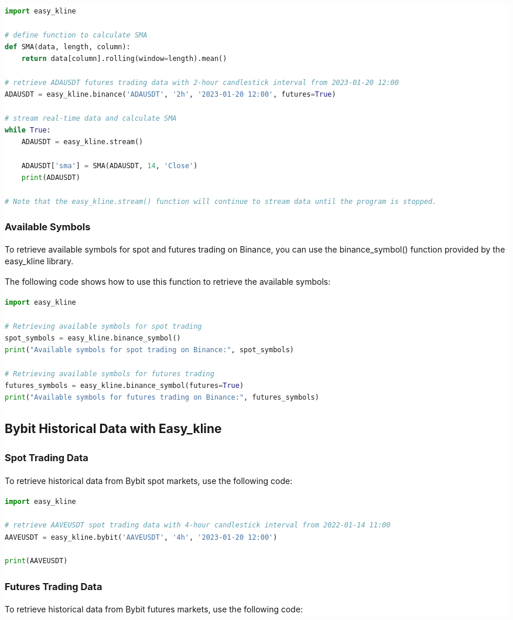 
```python
import easy_kline

# define function to calculate SMA
def SMA(data, length, column):
    return data[column].rolling(window=length).mean()

# retrieve ADAUSDT futures trading data with 2-hour candlestick interval from 2023-01-20 12:00
ADAUSDT = easy_kline.binance('ADAUSDT', '2h', '2023-01-20 12:00', futures=True)

# stream real-time data and calculate SMA
while True:
    ADAUSDT = easy_kline.stream()
    
    ADAUSDT['sma'] = SMA(ADAUSDT, 14, 'Close')
    print(ADAUSDT)

# Note that the easy_kline.stream() function will continue to stream data until the program is stopped.

```
### Available Symbols 
To retrieve available symbols for spot and futures trading on Binance, you can use the ‌binance_symbol() function provided by the easy_kline library.

The following code shows how to use this function to retrieve the available symbols:
```python
import easy_kline

# Retrieving available symbols for spot trading
spot_symbols = easy_kline.binance_symbol() 
print("Available symbols for spot trading on Binance:", spot_symbols)

# Retrieving available symbols for futures trading
futures_symbols = easy_kline.binance_symbol(futures=True) 
print("Available symbols for futures trading on Binance:", futures_symbols)

```


## Bybit Historical Data with Easy_kline

### Spot Trading Data

To retrieve historical data from Bybit spot markets, use the following code:


```python
import easy_kline

# retrieve AAVEUSDT spot trading data with 4-hour candlestick interval from 2022-01-14 11:00
AAVEUSDT = easy_kline.bybit('AAVEUSDT', '4h', '2023-01-20 12:00') 

print(AAVEUSDT)

```
### Futures Trading Data
To retrieve historical data from Bybit futures markets, use the following code:
